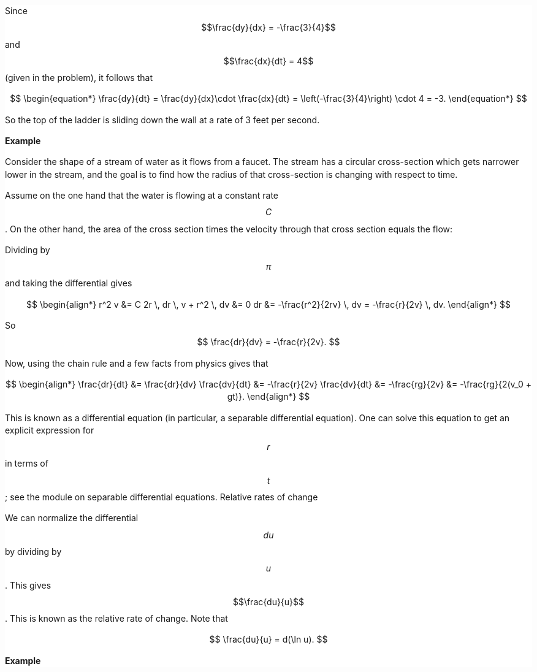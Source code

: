 Since $$\frac{dy}{dx} = -\frac{3}{4}$$ and $$\frac{dx}{dt} = 4$$ (given in the problem), it follows that

$$
\begin{equation*} \frac{dy}{dt} = \frac{dy}{dx}\cdot \frac{dx}{dt} = \left(-\frac{3}{4}\right) \cdot 4 = -3. \end{equation*}
$$

So the top of the ladder is sliding down the wall at a rate of 3 feet per second.

**Example**

Consider the shape of a stream of water as it flows from a faucet. The stream has a circular cross-section which gets narrower lower in the stream, and the goal is to find how the radius of that cross-section is changing with respect to time.

Assume on the one hand that the water is flowing at a constant rate $$C$$. On the other hand, the area of the cross section times the velocity through that cross section equals the flow:

Dividing by $$\pi$$ and taking the differential gives

$$
\begin{align*}
r^2 v &= C
2r \, dr \, v + r^2 \, dv &= 0
dr &= -\frac{r^2}{2rv} \, dv = -\frac{r}{2v} \, dv.
\end{align*}
$$

So $$
\frac{dr}{dv} = -\frac{r}{2v}.
$$

Now, using the chain rule and a few facts from physics gives that

$$
\begin{align*}
\frac{dr}{dt} &= \frac{dr}{dv} \frac{dv}{dt}
&= -\frac{r}{2v} \frac{dv}{dt}
&= -\frac{rg}{2v}
&= -\frac{rg}{2(v_0 + gt)}.
\end{align*}
$$

This is known as a differential equation (in particular, a separable differential equation). One can solve this equation to get an explicit expression for $$r$$ in terms of $$t$$; see the module on separable differential equations.
Relative rates of change

We can normalize the differential $$ du $$ by dividing by $$u$$. This gives $$\frac{du}{u}$$. This is known as the relative rate of change. Note that

$$
\frac{du}{u} = d(\ln u).
$$

**Example**
